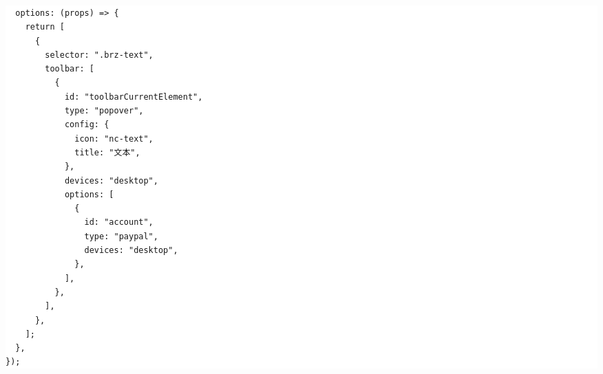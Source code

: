 ```tsx
  options: (props) => {
    return [
      {
        selector: ".brz-text",
        toolbar: [
          {
            id: "toolbarCurrentElement",
            type: "popover",
            config: {
              icon: "nc-text",
              title: "文本",
            },
            devices: "desktop",
            options: [
              {
                id: "account",
                type: "paypal",
                devices: "desktop",
              },
            ],
          },
        ],
      },
    ];
  },
});
```
